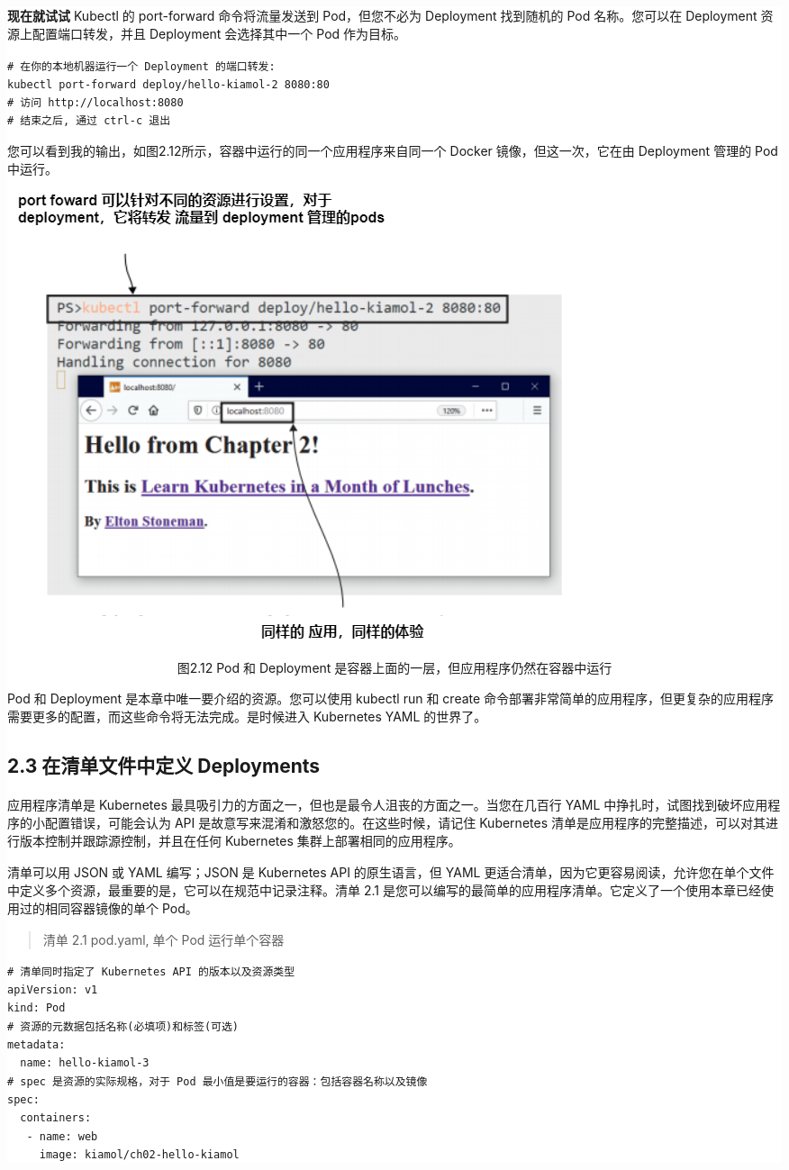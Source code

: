 <b>现在就试试</b> Kubectl 的 port-forward 命令将流量发送到 Pod，但您不必为 Deployment 找到随机的 Pod 名称。您可以在 Deployment 资源上配置端口转发，并且 Deployment 会选择其中一个 Pod 作为目标。

```
# 在你的本地机器运行一个 Deployment 的端口转发:
kubectl port-forward deploy/hello-kiamol-2 8080:80
# 访问 http://localhost:8080
# 结束之后, 通过 ctrl-c 退出
```

您可以看到我的输出，如图2.12所示，容器中运行的同一个应用程序来自同一个 Docker 镜像，但这一次，它在由 Deployment 管理的 Pod 中运行。
 
![图2.12](./images/Figure2.12.png)
<center>图2.12 Pod 和 Deployment 是容器上面的一层，但应用程序仍然在容器中运行</center>

Pod 和 Deployment 是本章中唯一要介绍的资源。您可以使用 kubectl run 和 create 命令部署非常简单的应用程序，但更复杂的应用程序需要更多的配置，而这些命令将无法完成。是时候进入 Kubernetes YAML 的世界了。

## 2.3 在清单文件中定义 Deployments

应用程序清单是 Kubernetes 最具吸引力的方面之一，但也是最令人沮丧的方面之一。当您在几百行 YAML 中挣扎时，试图找到破坏应用程序的小配置错误，可能会认为 API 是故意写来混淆和激怒您的。在这些时候，请记住 Kubernetes 清单是应用程序的完整描述，可以对其进行版本控制并跟踪源控制，并且在任何 Kubernetes 集群上部署相同的应用程序。

清单可以用 JSON 或 YAML 编写；JSON 是 Kubernetes API 的原生语言，但 YAML 更适合清单，因为它更容易阅读，允许您在单个文件中定义多个资源，最重要的是，它可以在规范中记录注释。清单 2.1 是您可以编写的最简单的应用程序清单。它定义了一个使用本章已经使用过的相同容器镜像的单个 Pod。

> 清单 2.1 pod.yaml, 单个 Pod 运行单个容器
```
# 清单同时指定了 Kubernetes API 的版本以及资源类型
apiVersion: v1
kind: Pod
# 资源的元数据包括名称(必填项)和标签(可选)
metadata:
  name: hello-kiamol-3
# spec 是资源的实际规格，对于 Pod 最小值是要运行的容器：包括容器名称以及镜像
spec:
  containers:
   - name: web
     image: kiamol/ch02-hello-kiamol
 ```
